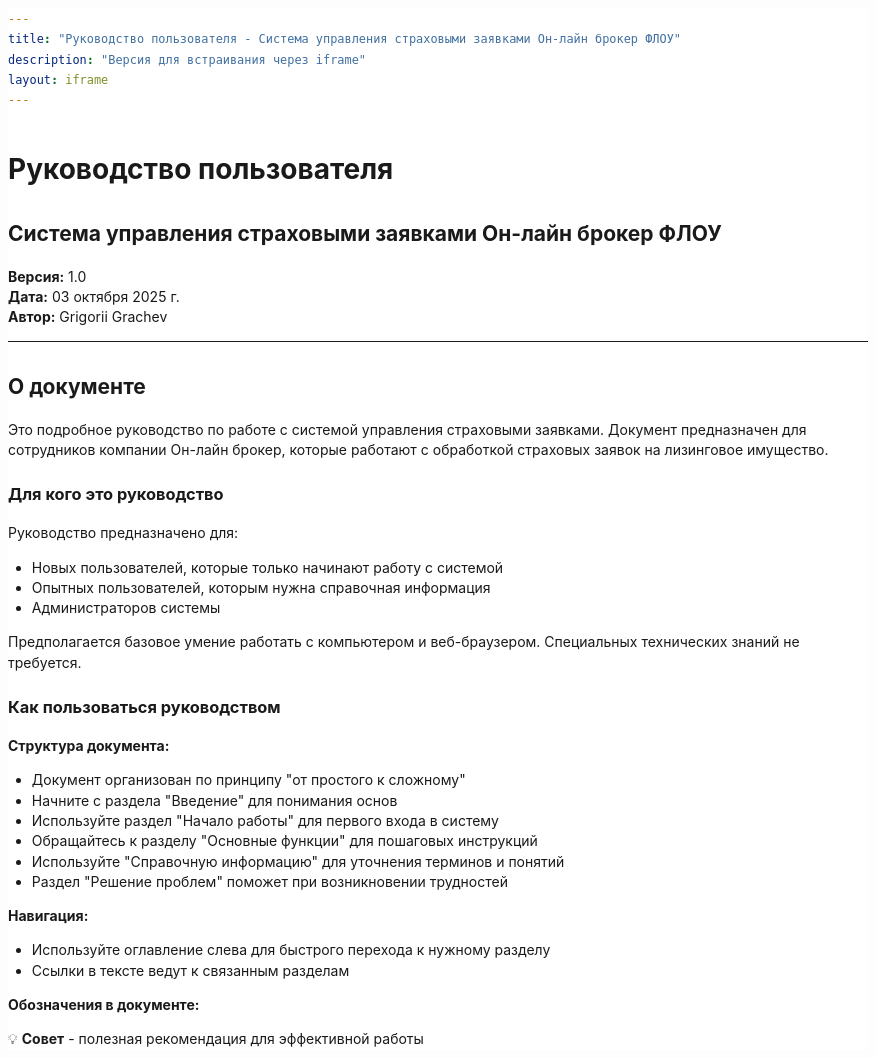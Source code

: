 ```yaml
---
title: "Руководство пользователя - Система управления страховыми заявками Он-лайн брокер ФЛОУ"
description: "Версия для встраивания через iframe"
layout: iframe
---
```


# Руководство пользователя
## Система управления страховыми заявками Он-лайн брокер ФЛОУ

**Версия:** 1.0  
**Дата:** 03 октября 2025 г.  
**Автор:** Grigorii Grachev

---

## О документе

Это подробное руководство по работе с системой управления страховыми заявками. Документ предназначен для сотрудников компании Он-лайн брокер, которые работают с обработкой страховых заявок на лизинговое имущество.

### Для кого это руководство

Руководство предназначено для:
- Новых пользователей, которые только начинают работу с системой
- Опытных пользователей, которым нужна справочная информация
- Администраторов системы

Предполагается базовое умение работать с компьютером и веб-браузером. Специальных технических знаний не требуется.

### Как пользоваться руководством

**Структура документа:**
- Документ организован по принципу "от простого к сложному"
- Начните с раздела "Введение" для понимания основ
- Используйте раздел "Начало работы" для первого входа в систему
- Обращайтесь к разделу "Основные функции" для пошаговых инструкций
- Используйте "Справочную информацию" для уточнения терминов и понятий
- Раздел "Решение проблем" поможет при возникновении трудностей

**Навигация:**
- Используйте оглавление слева для быстрого перехода к нужному разделу
- Ссылки в тексте ведут к связанным разделам

**Обозначения в документе:**

💡 **Совет** - полезная рекомендация для эффективной работы

